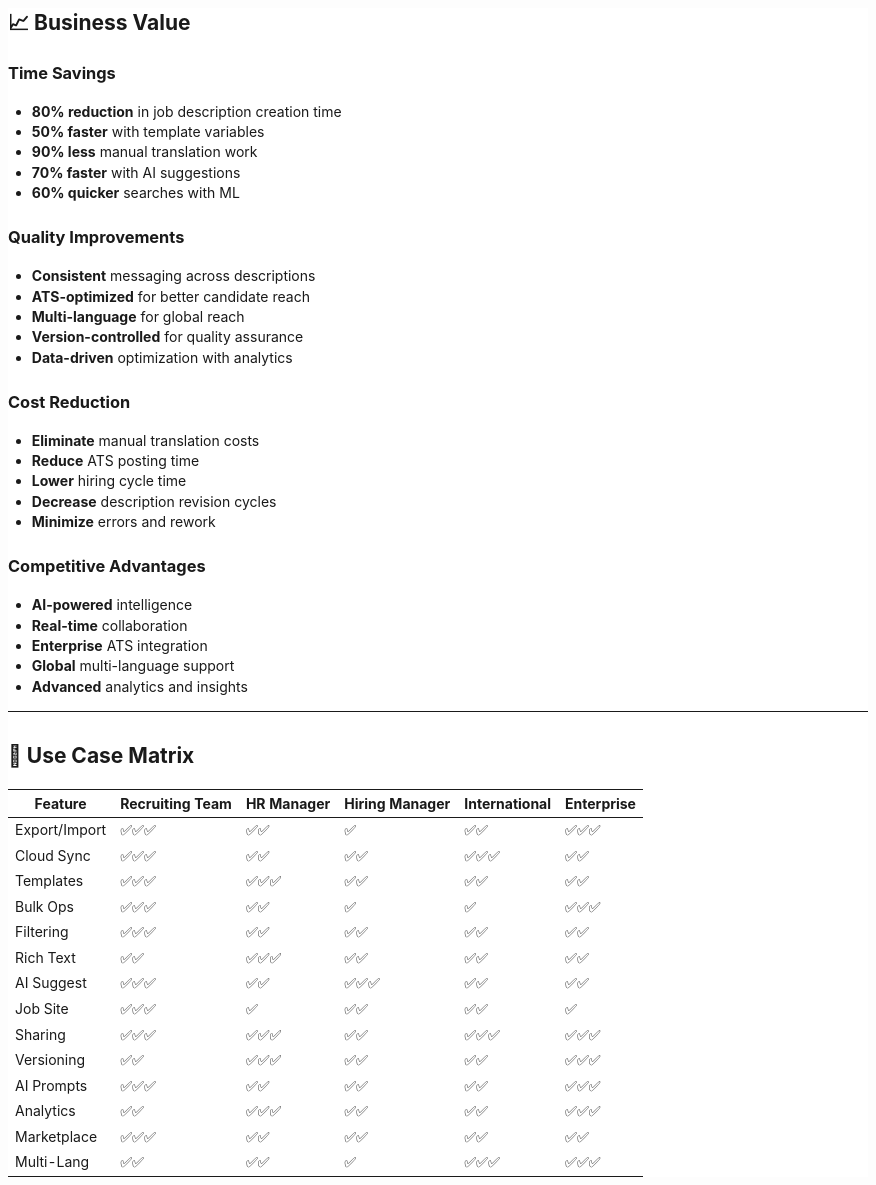 
## 📈 Business Value

### Time Savings
- **80% reduction** in job description creation time
- **50% faster** with template variables
- **90% less** manual translation work
- **70% faster** with AI suggestions
- **60% quicker** searches with ML

### Quality Improvements
- **Consistent** messaging across descriptions
- **ATS-optimized** for better candidate reach
- **Multi-language** for global reach
- **Version-controlled** for quality assurance
- **Data-driven** optimization with analytics

### Cost Reduction
- **Eliminate** manual translation costs
- **Reduce** ATS posting time
- **Lower** hiring cycle time
- **Decrease** description revision cycles
- **Minimize** errors and rework

### Competitive Advantages
- **AI-powered** intelligence
- **Real-time** collaboration
- **Enterprise** ATS integration
- **Global** multi-language support
- **Advanced** analytics and insights

---

## 🎯 Use Case Matrix

| Feature | Recruiting Team | HR Manager | Hiring Manager | International | Enterprise |
|---------|----------------|------------|----------------|---------------|------------|
| Export/Import | ✅✅✅ | ✅✅ | ✅ | ✅✅ | ✅✅✅ |
| Cloud Sync | ✅✅✅ | ✅✅ | ✅✅ | ✅✅✅ | ✅✅ |
| Templates | ✅✅✅ | ✅✅✅ | ✅✅ | ✅✅ | ✅✅ |
| Bulk Ops | ✅✅✅ | ✅✅ | ✅ | ✅ | ✅✅✅ |
| Filtering | ✅✅✅ | ✅✅ | ✅✅ | ✅✅ | ✅✅ |
| Rich Text | ✅✅ | ✅✅✅ | ✅✅ | ✅✅ | ✅✅ |
| AI Suggest | ✅✅✅ | ✅✅ | ✅✅✅ | ✅✅ | ✅✅ |
| Job Site | ✅✅✅ | ✅ | ✅✅ | ✅✅ | ✅ |
| Sharing | ✅✅✅ | ✅✅✅ | ✅✅ | ✅✅✅ | ✅✅✅ |
| Versioning | ✅✅ | ✅✅✅ | ✅✅ | ✅✅ | ✅✅✅ |
| AI Prompts | ✅✅✅ | ✅✅ | ✅✅ | ✅✅ | ✅✅✅ |
| Analytics | ✅✅ | ✅✅✅ | ✅✅ | ✅✅ | ✅✅✅ |
| Marketplace | ✅✅✅ | ✅✅ | ✅✅ | ✅✅ | ✅✅ |
| Multi-Lang | ✅✅ | ✅✅ | ✅ | ✅✅✅ | ✅✅✅ |